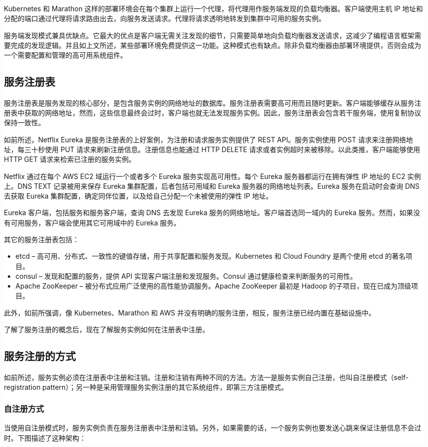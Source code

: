 Kubernetes 和 Marathon 这样的部署环境会在每个集群上运行一个代理，将代理用作服务端发现的负载均衡器。客户端使用主机 IP 地址和分配的端口通过代理将请求路由出去，向服务发送请求。代理将请求透明地转发到集群中可用的服务实例。

服务端发现模式兼具优缺点。它最大的优点是客户端无需关注发现的细节，只需要简单地向负载均衡器发送请求，这减少了编程语言框架需要完成的发现逻辑。并且如上文所述，某些部署环境免费提供这一功能。这种模式也有缺点。除非负载均衡器由部署环境提供，否则会成为一个需要配置和管理的高可用系统组件。

## 服务注册表

服务注册表是服务发现的核心部分，是包含服务实例的网络地址的数据库。服务注册表需要高可用而且随时更新。客户端能够缓存从服务注册表中获取的网络地址，然而，这些信息最终会过时，客户端也就无法发现服务实例。因此，服务注册表会包含若干服务端，使用复制协议保持一致性。

如前所述，Netflix Eureka 是服务注册表的上好案例，为注册和请求服务实例提供了 REST API。服务实例使用 POST 请求来注册网络地址，每三十秒使用 PUT 请求来刷新注册信息。注册信息也能通过 HTTP DELETE 请求或者实例超时来被移除。以此类推，客户端能够使用 HTTP GET 请求来检索已注册的服务实例。

Netflix 通过在每个 AWS EC2 域运行一个或者多个 Eureka 服务实现高可用性。每个 Eureka 服务器都运行在拥有弹性 IP 地址的 EC2 实例上。DNS TEXT 记录被用来保存 Eureka 集群配置，后者包括可用域和 Eureka 服务器的网络地址列表。Eureka 服务在启动时会查询 DNS 去获取 Eureka 集群配置，确定同伴位置，以及给自己分配一个未被使用的弹性 IP 地址。

Eureka 客户端，包括服务和服务客户端，查询 DNS 去发现 Eureka 服务的网络地址。客户端首选同一域内的 Eureka 服务。然而，如果没有可用服务，客户端会使用其它可用域中的 Eureka 服务。

其它的服务注册表包括：

- etcd – 高可用、分布式、一致性的键值存储，用于共享配置和服务发现。Kubernetes 和 Cloud Foundry 是两个使用 etcd 的著名项目。
- consul – 发现和配置的服务，提供 API 实现客户端注册和发现服务。Consul 通过健康检查来判断服务的可用性。
- Apache ZooKeeper – 被分布式应用广泛使用的高性能协调服务。Apache ZooKeeper 最初是 Hadoop 的子项目，现在已成为顶级项目。

此外，如前所强调，像 Kubernetes、Marathon 和 AWS 并没有明确的服务注册，相反，服务注册已经内置在基础设施中。

了解了服务注册的概念后，现在了解服务实例如何在注册表中注册。

## 服务注册的方式

如前所述，服务实例必须在注册表中注册和注销。注册和注销有两种不同的方法。方法一是服务实例自己注册，也叫自注册模式（self-registration pattern）；另一种是采用管理服务实例注册的其它系统组件，即第三方注册模式。

### 自注册方式

当使用自注册模式时，服务实例负责在服务注册表中注册和注销。另外，如果需要的话，一个服务实例也要发送心跳来保证注册信息不会过时。下图描述了这种架构：
